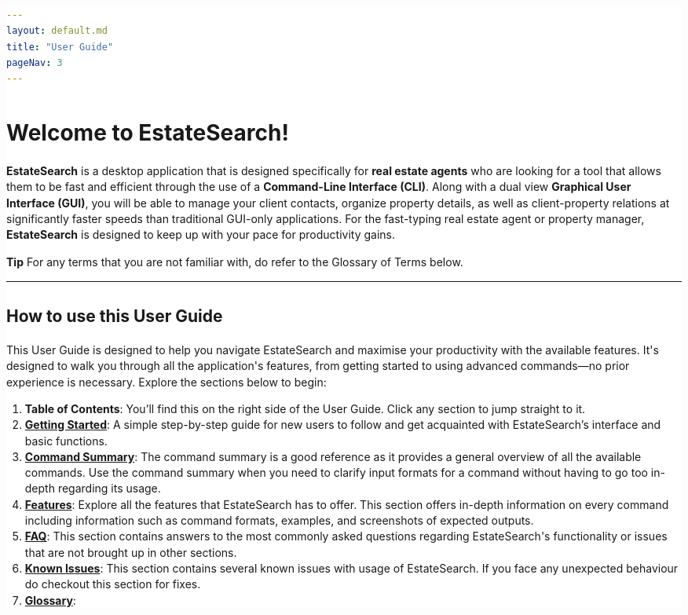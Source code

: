 ```yaml
---
layout: default.md
title: "User Guide"
pageNav: 3
---
```


# Welcome to EstateSearch!

**EstateSearch** is a desktop application that is designed specifically for **real estate agents** who are looking
for a tool that allows them to be fast and efficient through the use of a **Command-Line Interface (CLI)**.
Along with a dual view **Graphical User Interface (GUI)**, you will be able to manage your client contacts, 
organize property details, as well as client-property relations at significantly faster speeds than traditional 
GUI-only applications. For the fast-typing real estate agent or property manager, **EstateSearch** is designed to
keep up with your pace for productivity gains.

<box type="tip">

**Tip**
For any terms that you are not familiar with, do refer to the Glossary of Terms below.

</box>


<page-nav-print />

--------------------------------------------------------------------------------------------------------------------
## How to use this User Guide

This User Guide is designed to help you navigate EstateSearch and maximise your productivity with the
available features. It's designed to walk you through all the application's features, from getting started to using 
advanced commands—no prior experience is necessary. Explore the sections below to begin:

1. **Table of Contents**:
   You’ll find this on the right side of the User Guide. Click any section to jump straight to it.
2. [**Getting Started**](#getting-started):
A simple step-by-step guide for new users to follow and get acquainted with EstateSearch’s interface
and basic functions.
3. [**Command Summary**](#estatesearch-command-summary):
The command summary is a good reference as it provides a general overview of all the available
commands. Use the command summary when you need to clarify input formats for a command without having to go too in-depth
regarding its usage.
4. [**Features**](#features):
Explore all the features that EstateSearch has to offer. This section offers in-depth information on every command
including information such as command formats, examples, and screenshots of expected outputs.
5. [**FAQ**](#faq):
This section contains answers to the most commonly asked questions regarding EstateSearch's functionality or issues
that are not brought up in other sections.
6. [**Known Issues**](#known-issues):
This section contains several known issues with usage of EstateSearch. If you face any unexpected behaviour do checkout
this section for fixes.
7. [**Glossary**](#glossary):